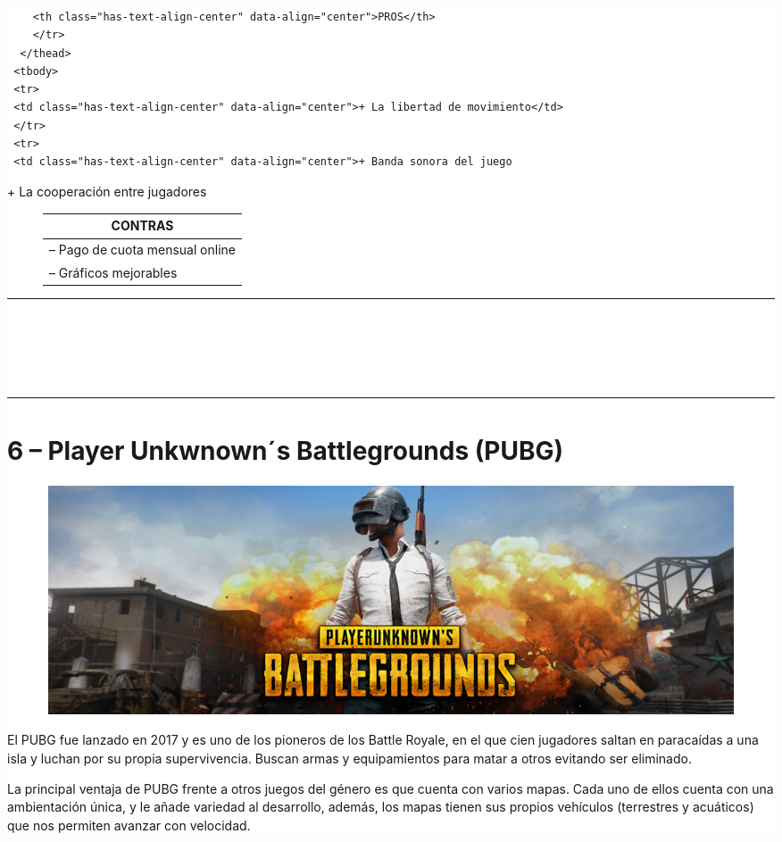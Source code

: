         <th class="has-text-align-center" data-align="center">PROS</th>
        </tr>
      </thead>
     <tbody>
     <tr>
     <td class="has-text-align-center" data-align="center">+ La libertad de movimiento</td>
     </tr>
     <tr>
     <td class="has-text-align-center" data-align="center">+ Banda sonora del juego
</td>
     </tr>
     <tr>
       <td class="has-text-align-center" data-align="center">+ La cooperación entre jugadores</td>
     </tr>
    </tbody>
   </table>
  </figure>
  </div>
  <br>
  <div class="wp-block-column">
  <figure class="wp-block-table">
  <table class="has-subtle-pale-pink-background-color has-background">
  <thead>
  <tr>
    <th class="has-text-align-center" data-align="center">
    <strong>CONTRAS</strong>
    </th>
    </tr>
    <tbody>
      <tr>
        <td class="has-text-align-center" data-align="center">– Pago de cuota mensual online</td>
      </tr>
      <tr>
        <td class="has-text-align-center" data-align="center">– Gráficos mejorables</td>
      </tr>
    </tbody>
   </table>
  </figure>
 </div>
</div><hr><br><br><br><br><hr>
			<h1 class="loli"><a id="gta5">6 – Player Unkwnown´s Battlegrounds (PUBG)</a></h1>
		<div align="center"><img src="img/PUBG top 6.png"></div>
		<p>El PUBG fue lanzado en 2017 y es uno de los pioneros de los Battle Royale, en el que cien jugadores saltan en paracaídas a una isla y luchan por su propia supervivencia. Buscan armas y equipamientos para matar a otros evitando ser eliminado.</p>
		<p>La principal ventaja de PUBG frente a otros juegos del género es que cuenta con varios mapas. Cada uno de ellos cuenta con una ambientación única, y le añade variedad al desarrollo, además, los mapas tienen sus propios vehículos (terrestres y acuáticos) que nos permiten avanzar con velocidad. </p>